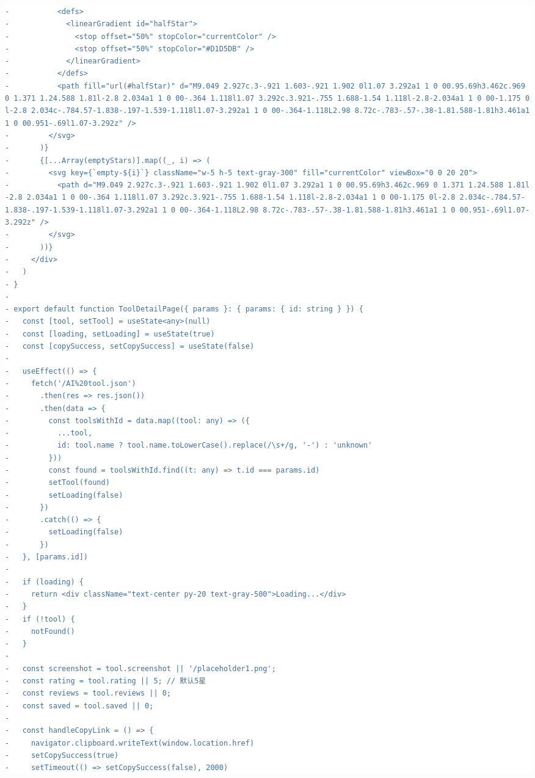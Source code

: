 ```diff
-           <defs>
-             <linearGradient id="halfStar">
-               <stop offset="50%" stopColor="currentColor" />
-               <stop offset="50%" stopColor="#D1D5DB" />
-             </linearGradient>
-           </defs>
-           <path fill="url(#halfStar)" d="M9.049 2.927c.3-.921 1.603-.921 1.902 0l1.07 3.292a1 1 0 00.95.69h3.462c.969 0 1.371 1.24.588 1.81l-2.8 2.034a1 1 0 00-.364 1.118l1.07 3.292c.3.921-.755 1.688-1.54 1.118l-2.8-2.034a1 1 0 00-1.175 0l-2.8 2.034c-.784.57-1.838-.197-1.539-1.118l1.07-3.292a1 1 0 00-.364-1.118L2.98 8.72c-.783-.57-.38-1.81.588-1.81h3.461a1 1 0 00.951-.69l1.07-3.292z" />
-         </svg>
-       )}
-       {[...Array(emptyStars)].map((_, i) => (
-         <svg key={`empty-${i}`} className="w-5 h-5 text-gray-300" fill="currentColor" viewBox="0 0 20 20">
-           <path d="M9.049 2.927c.3-.921 1.603-.921 1.902 0l1.07 3.292a1 1 0 00.95.69h3.462c.969 0 1.371 1.24.588 1.81l-2.8 2.034a1 1 0 00-.364 1.118l1.07 3.292c.3.921-.755 1.688-1.54 1.118l-2.8-2.034a1 1 0 00-1.175 0l-2.8 2.034c-.784.57-1.838-.197-1.539-1.118l1.07-3.292a1 1 0 00-.364-1.118L2.98 8.72c-.783-.57-.38-1.81.588-1.81h3.461a1 1 0 00.951-.69l1.07-3.292z" />
-         </svg>
-       ))}
-     </div>
-   )
- }
- 
- export default function ToolDetailPage({ params }: { params: { id: string } }) {
-   const [tool, setTool] = useState<any>(null)
-   const [loading, setLoading] = useState(true)
-   const [copySuccess, setCopySuccess] = useState(false)
- 
-   useEffect(() => {
-     fetch('/AI%20tool.json')
-       .then(res => res.json())
-       .then(data => {
-         const toolsWithId = data.map((tool: any) => ({
-           ...tool,
-           id: tool.name ? tool.name.toLowerCase().replace(/\s+/g, '-') : 'unknown'
-         }))
-         const found = toolsWithId.find((t: any) => t.id === params.id)
-         setTool(found)
-         setLoading(false)
-       })
-       .catch(() => {
-         setLoading(false)
-       })
-   }, [params.id])
- 
-   if (loading) {
-     return <div className="text-center py-20 text-gray-500">Loading...</div>
-   }
-   if (!tool) {
-     notFound()
-   }
- 
-   const screenshot = tool.screenshot || '/placeholder1.png';
-   const rating = tool.rating || 5; // 默认5星
-   const reviews = tool.reviews || 0;
-   const saved = tool.saved || 0;
- 
-   const handleCopyLink = () => {
-     navigator.clipboard.writeText(window.location.href)
-     setCopySuccess(true)
-     setTimeout(() => setCopySuccess(false), 2000)
```
